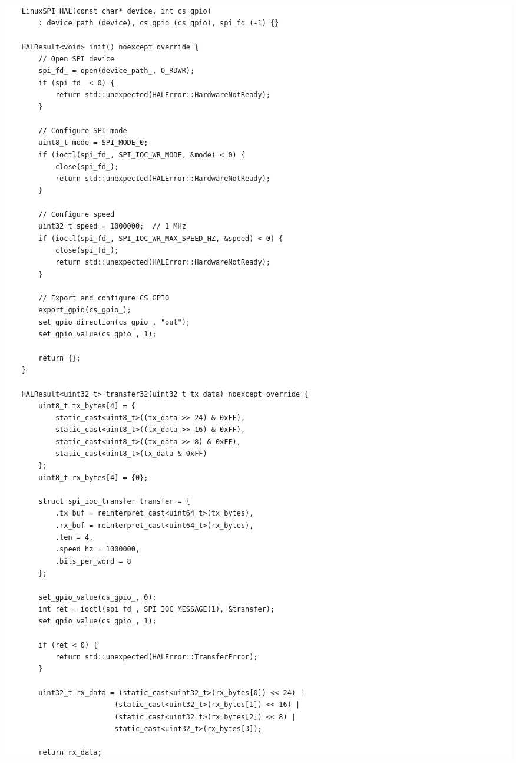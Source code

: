 ```text
    LinuxSPI_HAL(const char* device, int cs_gpio)
        : device_path_(device), cs_gpio_(cs_gpio), spi_fd_(-1) {}
    
    HALResult<void> init() noexcept override {
        // Open SPI device
        spi_fd_ = open(device_path_, O_RDWR);
        if (spi_fd_ < 0) {
            return std::unexpected(HALError::HardwareNotReady);
        }
        
        // Configure SPI mode
        uint8_t mode = SPI_MODE_0;
        if (ioctl(spi_fd_, SPI_IOC_WR_MODE, &mode) < 0) {
            close(spi_fd_);
            return std::unexpected(HALError::HardwareNotReady);
        }
        
        // Configure speed
        uint32_t speed = 1000000;  // 1 MHz
        if (ioctl(spi_fd_, SPI_IOC_WR_MAX_SPEED_HZ, &speed) < 0) {
            close(spi_fd_);
            return std::unexpected(HALError::HardwareNotReady);
        }
        
        // Export and configure CS GPIO
        export_gpio(cs_gpio_);
        set_gpio_direction(cs_gpio_, "out");
        set_gpio_value(cs_gpio_, 1);
        
        return {};
    }
    
    HALResult<uint32_t> transfer32(uint32_t tx_data) noexcept override {
        uint8_t tx_bytes[4] = {
            static_cast<uint8_t>((tx_data >> 24) & 0xFF),
            static_cast<uint8_t>((tx_data >> 16) & 0xFF),
            static_cast<uint8_t>((tx_data >> 8) & 0xFF),
            static_cast<uint8_t>(tx_data & 0xFF)
        };
        uint8_t rx_bytes[4] = {0};
        
        struct spi_ioc_transfer transfer = {
            .tx_buf = reinterpret_cast<uint64_t>(tx_bytes),
            .rx_buf = reinterpret_cast<uint64_t>(rx_bytes),
            .len = 4,
            .speed_hz = 1000000,
            .bits_per_word = 8
        };
        
        set_gpio_value(cs_gpio_, 0);
        int ret = ioctl(spi_fd_, SPI_IOC_MESSAGE(1), &transfer);
        set_gpio_value(cs_gpio_, 1);
        
        if (ret < 0) {
            return std::unexpected(HALError::TransferError);
        }
        
        uint32_t rx_data = (static_cast<uint32_t>(rx_bytes[0]) << 24) |
                          (static_cast<uint32_t>(rx_bytes[1]) << 16) |
                          (static_cast<uint32_t>(rx_bytes[2]) << 8) |
                          static_cast<uint32_t>(rx_bytes[3]);
        
        return rx_data;
```